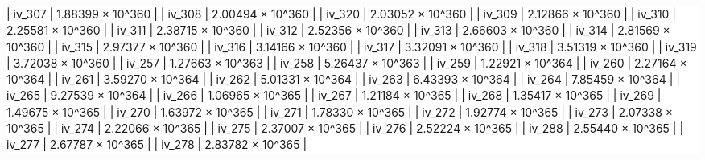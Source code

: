 | iv_307 | 1.88399 × 10^360 |
| iv_308 | 2.00494 × 10^360 |
| iv_320 | 2.03052 × 10^360 |
| iv_309 | 2.12866 × 10^360 |
| iv_310 | 2.25581 × 10^360 |
| iv_311 | 2.38715 × 10^360 |
| iv_312 | 2.52356 × 10^360 |
| iv_313 | 2.66603 × 10^360 |
| iv_314 | 2.81569 × 10^360 |
| iv_315 | 2.97377 × 10^360 |
| iv_316 | 3.14166 × 10^360 |
| iv_317 | 3.32091 × 10^360 |
| iv_318 | 3.51319 × 10^360 |
| iv_319 | 3.72038 × 10^360 |
| iv_257 | 1.27663 × 10^363 |
| iv_258 | 5.26437 × 10^363 |
| iv_259 | 1.22921 × 10^364 |
| iv_260 | 2.27164 × 10^364 |
| iv_261 | 3.59270 × 10^364 |
| iv_262 | 5.01331 × 10^364 |
| iv_263 | 6.43393 × 10^364 |
| iv_264 | 7.85459 × 10^364 |
| iv_265 | 9.27539 × 10^364 |
| iv_266 | 1.06965 × 10^365 |
| iv_267 | 1.21184 × 10^365 |
| iv_268 | 1.35417 × 10^365 |
| iv_269 | 1.49675 × 10^365 |
| iv_270 | 1.63972 × 10^365 |
| iv_271 | 1.78330 × 10^365 |
| iv_272 | 1.92774 × 10^365 |
| iv_273 | 2.07338 × 10^365 |
| iv_274 | 2.22066 × 10^365 |
| iv_275 | 2.37007 × 10^365 |
| iv_276 | 2.52224 × 10^365 |
| iv_288 | 2.55440 × 10^365 |
| iv_277 | 2.67787 × 10^365 |
| iv_278 | 2.83782 × 10^365 |